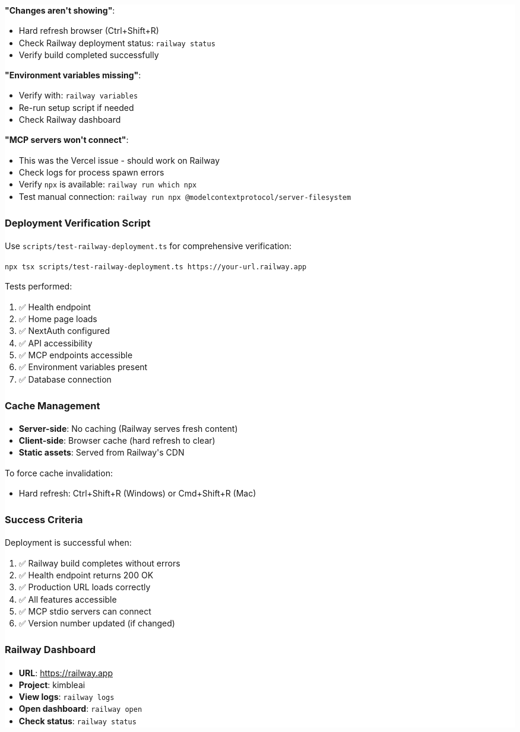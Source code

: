 **"Changes aren't showing"**:
- Hard refresh browser (Ctrl+Shift+R)
- Check Railway deployment status: `railway status`
- Verify build completed successfully

**"Environment variables missing"**:
- Verify with: `railway variables`
- Re-run setup script if needed
- Check Railway dashboard

**"MCP servers won't connect"**:
- This was the Vercel issue - should work on Railway
- Check logs for process spawn errors
- Verify `npx` is available: `railway run which npx`
- Test manual connection: `railway run npx @modelcontextprotocol/server-filesystem`

### Deployment Verification Script

Use `scripts/test-railway-deployment.ts` for comprehensive verification:

```bash
npx tsx scripts/test-railway-deployment.ts https://your-url.railway.app
```

Tests performed:
1. ✅ Health endpoint
2. ✅ Home page loads
3. ✅ NextAuth configured
4. ✅ API accessibility
5. ✅ MCP endpoints accessible
6. ✅ Environment variables present
7. ✅ Database connection

### Cache Management
- **Server-side**: No caching (Railway serves fresh content)
- **Client-side**: Browser cache (hard refresh to clear)
- **Static assets**: Served from Railway's CDN

To force cache invalidation:
- Hard refresh: Ctrl+Shift+R (Windows) or Cmd+Shift+R (Mac)

### Success Criteria
Deployment is successful when:
1. ✅ Railway build completes without errors
2. ✅ Health endpoint returns 200 OK
3. ✅ Production URL loads correctly
4. ✅ All features accessible
5. ✅ MCP stdio servers can connect
6. ✅ Version number updated (if changed)

### Railway Dashboard
- **URL**: https://railway.app
- **Project**: kimbleai
- **View logs**: `railway logs`
- **Open dashboard**: `railway open`
- **Check status**: `railway status`
